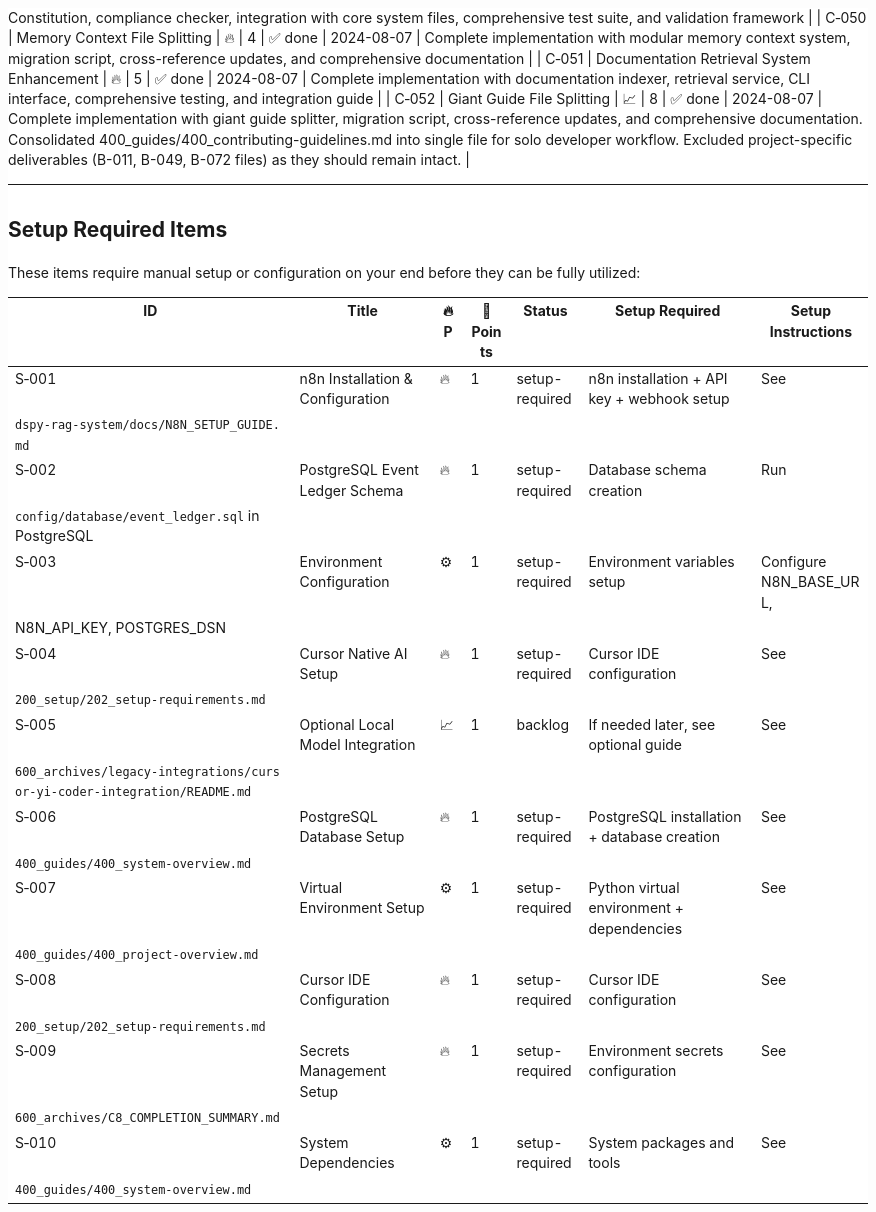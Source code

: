 Constitution, compliance checker, integration with core system files, comprehensive test suite, and validation framework
|
| C‑050 | Memory Context File Splitting | 🔥 | 4 | ✅ done | 2024-08-07 | Complete implementation with modular memory
context system, migration script, cross-reference updates, and comprehensive documentation |
| C‑051 | Documentation Retrieval System Enhancement | 🔥 | 5 | ✅ done | 2024-08-07 | Complete implementation with
documentation indexer, retrieval service, CLI interface, comprehensive testing, and integration guide |
| C‑052 | Giant Guide File Splitting | 📈 | 8 | ✅ done | 2024-08-07 | Complete implementation with giant guide splitter,
migration script, cross-reference updates, and comprehensive documentation. Consolidated
400_guides/400_contributing-guidelines.md into single file for solo developer workflow. Excluded project-specific
deliverables (B-011, B-049, B-072 files) as they should remain intact. |

- --

## Setup Required Items

These items require manual setup or configuration on your end before they can be fully utilized:

| ID  | Title                                   | 🔥P | 🎯Points | Status | Setup Required | Setup Instructions |
|-----|-----------------------------------------|-----|----------|--------|----------------|-------------------|
| S‑001 | n8n Installation & Configuration | 🔥 | 1 | setup-required | n8n installation + API key + webhook setup | See
`dspy-rag-system/docs/N8N_SETUP_GUIDE.md` |
| S‑002 | PostgreSQL Event Ledger Schema | 🔥 | 1 | setup-required | Database schema creation | Run
`config/database/event_ledger.sql` in PostgreSQL |
| S‑003 | Environment Configuration | ⚙️ | 1 | setup-required | Environment variables setup | Configure N8N_BASE_URL,
N8N_API_KEY, POSTGRES_DSN |
| S‑004 | Cursor Native AI Setup | 🔥 | 1 | setup-required | Cursor IDE configuration | See
`200_setup/202_setup-requirements.md` |
| S‑005 | Optional Local Model Integration | 📈 | 1 | backlog | If needed later, see optional guide | See
`600_archives/legacy-integrations/cursor-yi-coder-integration/README.md` |
| S‑006 | PostgreSQL Database Setup | 🔥 | 1 | setup-required | PostgreSQL installation + database creation | See
`400_guides/400_system-overview.md` |
| S‑007 | Virtual Environment Setup | ⚙️ | 1 | setup-required | Python virtual environment + dependencies | See
`400_guides/400_project-overview.md` |
| S‑008 | Cursor IDE Configuration | 🔥 | 1 | setup-required | Cursor IDE configuration | See
`200_setup/202_setup-requirements.md` |
| S‑009 | Secrets Management Setup | 🔥 | 1 | setup-required | Environment secrets configuration | See
`600_archives/C8_COMPLETION_SUMMARY.md` |
| S‑010 | System Dependencies | ⚙️ | 1 | setup-required | System packages and tools | See
`400_guides/400_system-overview.md` |
